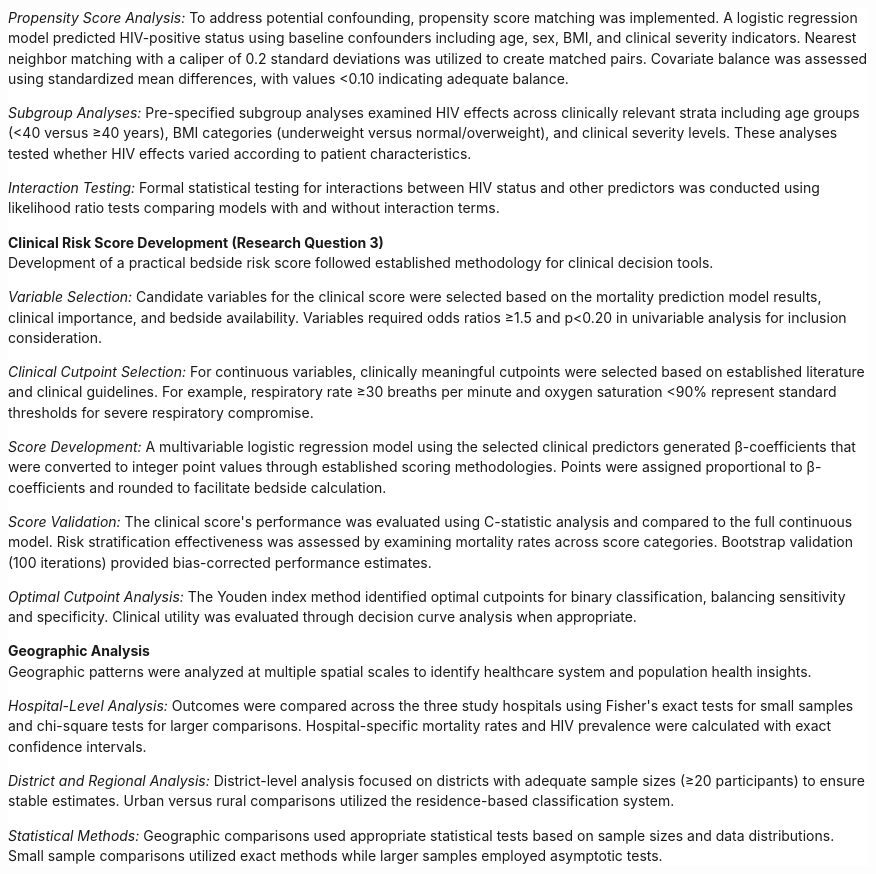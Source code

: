 *Propensity Score Analysis:* To address potential confounding, propensity score matching was implemented. A logistic regression model predicted HIV-positive status using baseline confounders including age, sex, BMI, and clinical severity indicators. Nearest neighbor matching with a caliper of 0.2 standard deviations was utilized to create matched pairs. Covariate balance was assessed using standardized mean differences, with values <0.10 indicating adequate balance.

*Subgroup Analyses:* Pre-specified subgroup analyses examined HIV effects across clinically relevant strata including age groups (<40 versus ≥40 years), BMI categories (underweight versus normal/overweight), and clinical severity levels. These analyses tested whether HIV effects varied according to patient characteristics.

*Interaction Testing:* Formal statistical testing for interactions between HIV status and other predictors was conducted using likelihood ratio tests comparing models with and without interaction terms.

**Clinical Risk Score Development (Research Question 3)**  
Development of a practical bedside risk score followed established methodology for clinical decision tools.

*Variable Selection:* Candidate variables for the clinical score were selected based on the mortality prediction model results, clinical importance, and bedside availability. Variables required odds ratios ≥1.5 and p<0.20 in univariable analysis for inclusion consideration.

*Clinical Cutpoint Selection:* For continuous variables, clinically meaningful cutpoints were selected based on established literature and clinical guidelines. For example, respiratory rate ≥30 breaths per minute and oxygen saturation <90% represent standard thresholds for severe respiratory compromise.

*Score Development:* A multivariable logistic regression model using the selected clinical predictors generated β-coefficients that were converted to integer point values through established scoring methodologies. Points were assigned proportional to β-coefficients and rounded to facilitate bedside calculation.

*Score Validation:* The clinical score's performance was evaluated using C-statistic analysis and compared to the full continuous model. Risk stratification effectiveness was assessed by examining mortality rates across score categories. Bootstrap validation (100 iterations) provided bias-corrected performance estimates.

*Optimal Cutpoint Analysis:* The Youden index method identified optimal cutpoints for binary classification, balancing sensitivity and specificity. Clinical utility was evaluated through decision curve analysis when appropriate.

**Geographic Analysis**  
Geographic patterns were analyzed at multiple spatial scales to identify healthcare system and population health insights.

*Hospital-Level Analysis:* Outcomes were compared across the three study hospitals using Fisher's exact tests for small samples and chi-square tests for larger comparisons. Hospital-specific mortality rates and HIV prevalence were calculated with exact confidence intervals.

*District and Regional Analysis:* District-level analysis focused on districts with adequate sample sizes (≥20 participants) to ensure stable estimates. Urban versus rural comparisons utilized the residence-based classification system.

*Statistical Methods:* Geographic comparisons used appropriate statistical tests based on sample sizes and data distributions. Small sample comparisons utilized exact methods while larger samples employed asymptotic tests.
